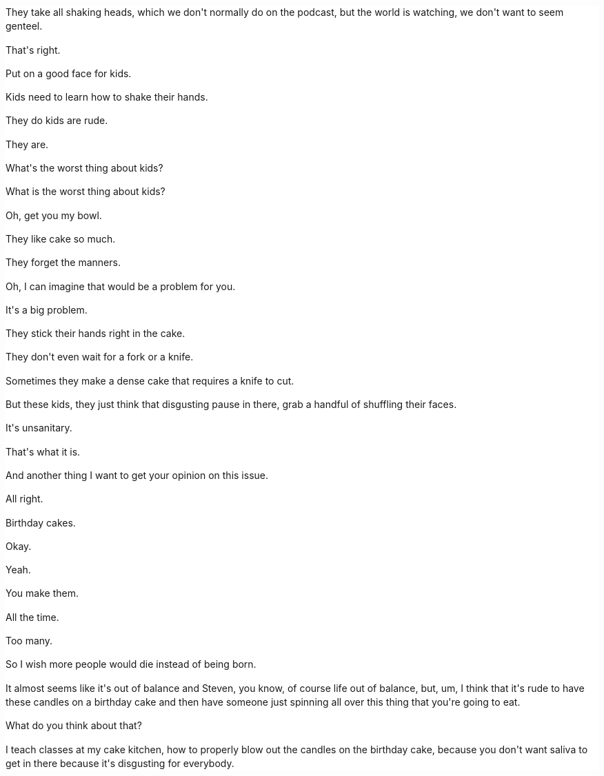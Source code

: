 They take all shaking heads, which we don't normally do on the podcast, but the world is watching, we don't want to seem genteel.

That's right.

Put on a good face for kids.

Kids need to learn how to shake their hands.

They do kids are rude.

They are.

What's the worst thing about kids?

What is the worst thing about kids?

Oh, get you my bowl.

They like cake so much.

They forget the manners.

Oh, I can imagine that would be a problem for you.

It's a big problem.

They stick their hands right in the cake.

They don't even wait for a fork or a knife.

Sometimes they make a dense cake that requires a knife to cut.

But these kids, they just think that disgusting pause in there, grab a handful of shuffling their faces.

It's unsanitary.

That's what it is.

And another thing I want to get your opinion on this issue.

All right.

Birthday cakes.

Okay.

Yeah.

You make them.

All the time.

Too many.

So I wish more people would die instead of being born.

It almost seems like it's out of balance and Steven, you know, of course life out of balance, but, um, I think that it's rude to have these candles on a birthday cake and then have someone just spinning all over this thing that you're going to eat.

What do you think about that?

I teach classes at my cake kitchen, how to properly blow out the candles on the birthday cake, because you don't want saliva to get in there because it's disgusting for everybody.
